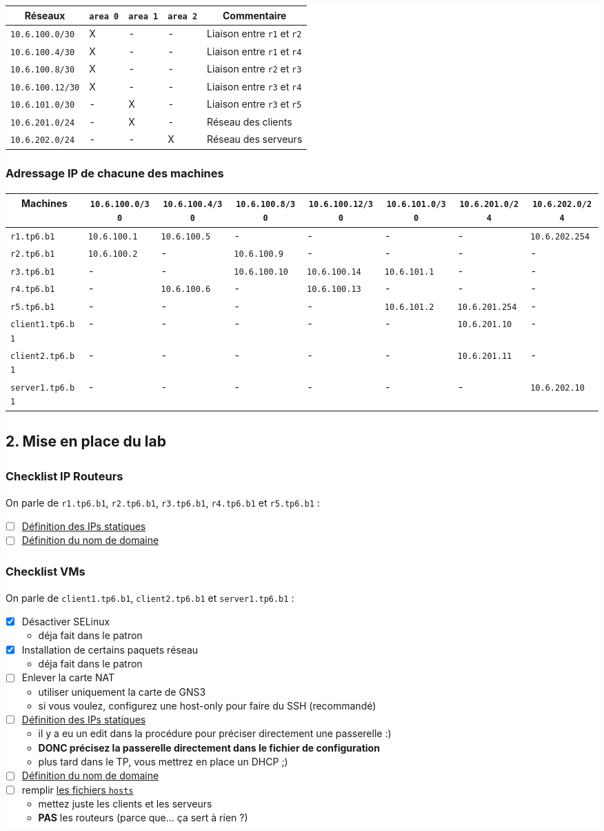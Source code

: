 Réseaux | `area 0` | `area 1` | `area 2` | Commentaire
--- | --- | --- | --- | ---
`10.6.100.0/30` | X | - | - | Liaison entre `r1` et `r2`
`10.6.100.4/30` | X | - | - | Liaison entre `r1` et `r4`
`10.6.100.8/30` | X | - | - | Liaison entre `r2` et `r3` 
`10.6.100.12/30` | X | - | - | Liaison entre `r3` et `r4`
`10.6.101.0/30` | - | X | - | Liaison entre `r3` et `r5`
`10.6.201.0/24` | - | X | - | Réseau des clients
`10.6.202.0/24` | - | - | X | Réseau des serveurs

### Adressage IP de chacune des machines

Machines | `10.6.100.0/30` | `10.6.100.4/30` | `10.6.100.8/30` | `10.6.100.12/30` | `10.6.101.0/30` | `10.6.201.0/24` | `10.6.202.0/24`
--- | --- | --- | --- | --- | --- | --- | --- 
`r1.tp6.b1` | `10.6.100.1` | `10.6.100.5` | - | - | - | - | `10.6.202.254`
`r2.tp6.b1` | `10.6.100.2` | - |  `10.6.100.9` | - | - | - | -
`r3.tp6.b1` | - | - | `10.6.100.10` | `10.6.100.14` | `10.6.101.1` | - | -
`r4.tp6.b1` | - |  `10.6.100.6` | - | `10.6.100.13` | - | - | -
`r5.tp6.b1` | - | - | - | - |  `10.6.101.2` |  `10.6.201.254` | -
`client1.tp6.b1` | - | - | - | - | - |  `10.6.201.10` | -
`client2.tp6.b1` | - | - | - | - | - |  `10.6.201.11` | -
`server1.tp6.b1` | - | - | - | - | - | - | `10.6.202.10`

## 2. Mise en place du lab

### Checklist IP Routeurs 

On parle de `r1.tp6.b1`, `r2.tp6.b1`, `r3.tp6.b1`, `r4.tp6.b1` et `r5.tp6.b1` :
* [ ] [Définition des IPs statiques](../../cours/procedures-cisco.md#définir-une-ip-statique)
* [ ] [Définition du nom de domaine](../../cours/procedures-cisco.md#changer-son-nom-de-domaine)

### Checklist VMs

On parle de `client1.tp6.b1`, `client2.tp6.b1` et `server1.tp6.b1` :
* [X] Désactiver SELinux
  * déja fait dans le patron
* [X] Installation de certains paquets réseau
  * déja fait dans le patron
* [ ] Enlever la carte NAT
  * utiliser uniquement la carte de GNS3
  * si vous voulez, configurez une host-only pour faire du SSH (recommandé)
* [ ] [Définition des IPs statiques](../../cours/procedures.md#définir-une-ip-statique)
  * il y a eu un edit dans la procédure pour préciser directement une passerelle :)
  * **DONC précisez la passerelle directement dans le fichier de configuration**
  * plus tard dans le TP, vous mettrez en place un DHCP ;)
* [ ] [Définition du nom de domaine](../../cours/procedures.md#changer-son-nom-de-domaine)
* [ ] remplir [les fichiers `hosts`](../../cours/procedures.md#editer-le-fichier-hosts)
  * mettez juste les clients et les serveurs
  * **PAS** les routeurs (parce que... ça sert à rien ?)
